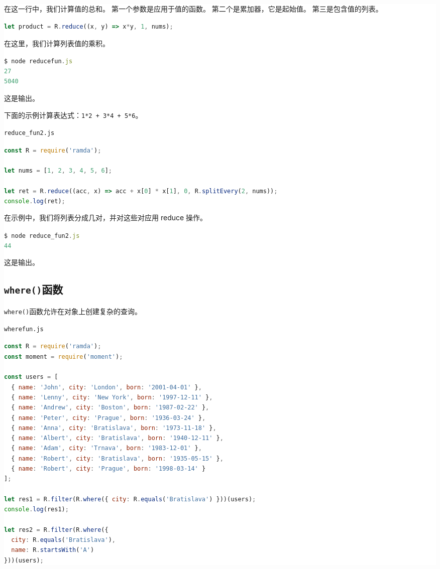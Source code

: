 在这一行中，我们计算值的总和。 第一个参数是应用于值的函数。 第二个是累加器，它是起始值。 第三是包含值的列表。

```js
let product = R.reduce((x, y) => x*y, 1, nums);

```

在这里，我们计算列表值的乘积。

```js
$ node reducefun.js 
27
5040

```

这是输出。

下面的示例计算表达式：`1*2 + 3*4 + 5*6`。

`reduce_fun2.js`

```js
const R = require('ramda');

let nums = [1, 2, 3, 4, 5, 6];

let ret = R.reduce((acc, x) => acc + x[0] * x[1], 0, R.splitEvery(2, nums));
console.log(ret);

```

在示例中，我们将列表分成几对，并对这些对应用 reduce 操作。

```js
$ node reduce_fun2.js
44

```

这是输出。

## `where()`函数

`where()`函数允许在对象上创建复杂的查询。

`wherefun.js`

```js
const R = require('ramda');
const moment = require('moment');

const users = [
  { name: 'John', city: 'London', born: '2001-04-01' },
  { name: 'Lenny', city: 'New York', born: '1997-12-11' },
  { name: 'Andrew', city: 'Boston', born: '1987-02-22' },
  { name: 'Peter', city: 'Prague', born: '1936-03-24' },
  { name: 'Anna', city: 'Bratislava', born: '1973-11-18' },
  { name: 'Albert', city: 'Bratislava', born: '1940-12-11' },
  { name: 'Adam', city: 'Trnava', born: '1983-12-01' },
  { name: 'Robert', city: 'Bratislava', born: '1935-05-15' },
  { name: 'Robert', city: 'Prague', born: '1998-03-14' }
];

let res1 = R.filter(R.where({ city: R.equals('Bratislava') }))(users);
console.log(res1);

let res2 = R.filter(R.where({
  city: R.equals('Bratislava'),
  name: R.startsWith('A')
}))(users);
```